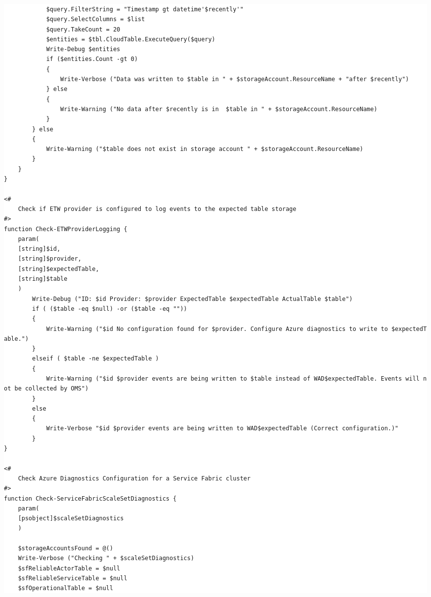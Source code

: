 ```
            $query.FilterString = "Timestamp gt datetime'$recently'"
            $query.SelectColumns = $list
            $query.TakeCount = 20
            $entities = $tbl.CloudTable.ExecuteQuery($query)
            Write-Debug $entities
            if ($entities.Count -gt 0)
            {
                Write-Verbose ("Data was written to $table in " + $storageAccount.ResourceName + "after $recently")
            } else
            {
                Write-Warning ("No data after $recently is in  $table in " + $storageAccount.ResourceName)
            }
        } else
        {
            Write-Warning ("$table does not exist in storage account " + $storageAccount.ResourceName)
        }
    }
}

<#
    Check if ETW provider is configured to log events to the expected table storage
#>
function Check-ETWProviderLogging {
    param(
    [string]$id,
    [string]$provider,
    [string]$expectedTable,
    [string]$table
    )      
        Write-Debug ("ID: $id Provider: $provider ExpectedTable $expectedTable ActualTable $table")
        if ( ($table -eq $null) -or ($table -eq ""))
        {
            Write-Warning ("$id No configuration found for $provider. Configure Azure diagnostics to write to $expectedTable.")
        }
        elseif ( $table -ne $expectedTable )
        {
            Write-Warning ("$id $provider events are being written to $table instead of WAD$expectedTable. Events will not be collected by OMS")
        }
        else
        {
            Write-Verbose "$id $provider events are being written to WAD$expectedTable (Correct configuration.)"
        }
}

<#
    Check Azure Diagnostics Configuration for a Service Fabric cluster
#>
function Check-ServiceFabricScaleSetDiagnostics {
    param(
    [psobject]$scaleSetDiagnostics
    )

    $storageAccountsFound = @()
    Write-Verbose ("Checking " + $scaleSetDiagnostics)
    $sfReliableActorTable = $null
    $sfReliableServiceTable = $null
    $sfOperationalTable = $null
```